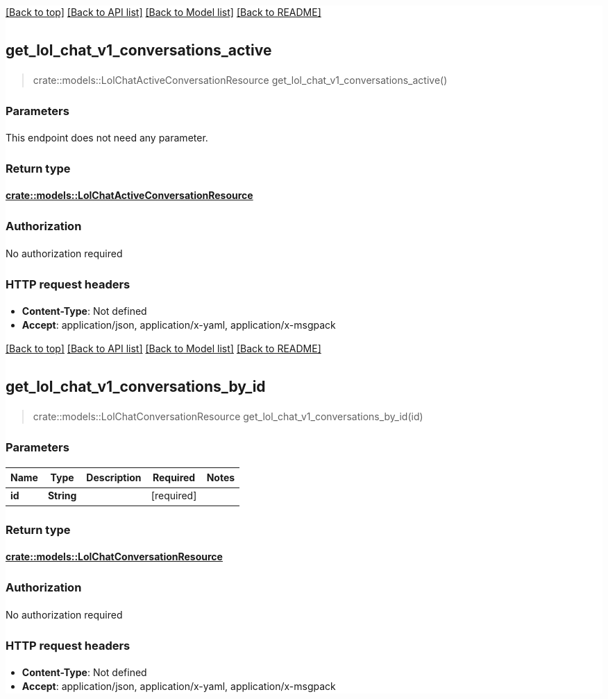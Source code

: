 [[Back to top]](#) [[Back to API list]](../README.md#documentation-for-api-endpoints) [[Back to Model list]](../README.md#documentation-for-models) [[Back to README]](../README.md)


## get_lol_chat_v1_conversations_active

> crate::models::LolChatActiveConversationResource get_lol_chat_v1_conversations_active()


### Parameters

This endpoint does not need any parameter.

### Return type

[**crate::models::LolChatActiveConversationResource**](LolChatActiveConversationResource.md)

### Authorization

No authorization required

### HTTP request headers

- **Content-Type**: Not defined
- **Accept**: application/json, application/x-yaml, application/x-msgpack

[[Back to top]](#) [[Back to API list]](../README.md#documentation-for-api-endpoints) [[Back to Model list]](../README.md#documentation-for-models) [[Back to README]](../README.md)


## get_lol_chat_v1_conversations_by_id

> crate::models::LolChatConversationResource get_lol_chat_v1_conversations_by_id(id)


### Parameters


Name | Type | Description  | Required | Notes
------------- | ------------- | ------------- | ------------- | -------------
**id** | **String** |  | [required] |

### Return type

[**crate::models::LolChatConversationResource**](LolChatConversationResource.md)

### Authorization

No authorization required

### HTTP request headers

- **Content-Type**: Not defined
- **Accept**: application/json, application/x-yaml, application/x-msgpack

